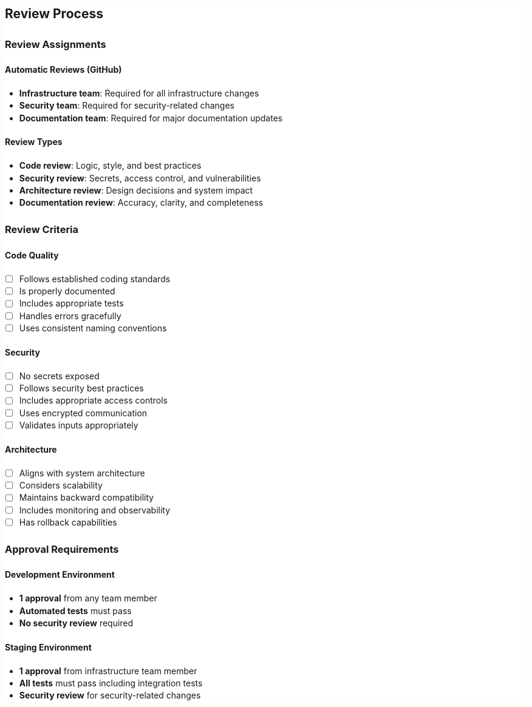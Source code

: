## Review Process

### Review Assignments

#### Automatic Reviews (GitHub)
- **Infrastructure team**: Required for all infrastructure changes
- **Security team**: Required for security-related changes
- **Documentation team**: Required for major documentation updates

#### Review Types
- **Code review**: Logic, style, and best practices
- **Security review**: Secrets, access control, and vulnerabilities  
- **Architecture review**: Design decisions and system impact
- **Documentation review**: Accuracy, clarity, and completeness

### Review Criteria

#### Code Quality
- [ ] Follows established coding standards
- [ ] Is properly documented
- [ ] Includes appropriate tests
- [ ] Handles errors gracefully
- [ ] Uses consistent naming conventions

#### Security
- [ ] No secrets exposed
- [ ] Follows security best practices  
- [ ] Includes appropriate access controls
- [ ] Uses encrypted communication
- [ ] Validates inputs appropriately

#### Architecture
- [ ] Aligns with system architecture
- [ ] Considers scalability
- [ ] Maintains backward compatibility
- [ ] Includes monitoring and observability
- [ ] Has rollback capabilities

### Approval Requirements

#### Development Environment
- **1 approval** from any team member
- **Automated tests** must pass
- **No security review** required

#### Staging Environment  
- **1 approval** from infrastructure team member
- **All tests** must pass including integration tests
- **Security review** for security-related changes
